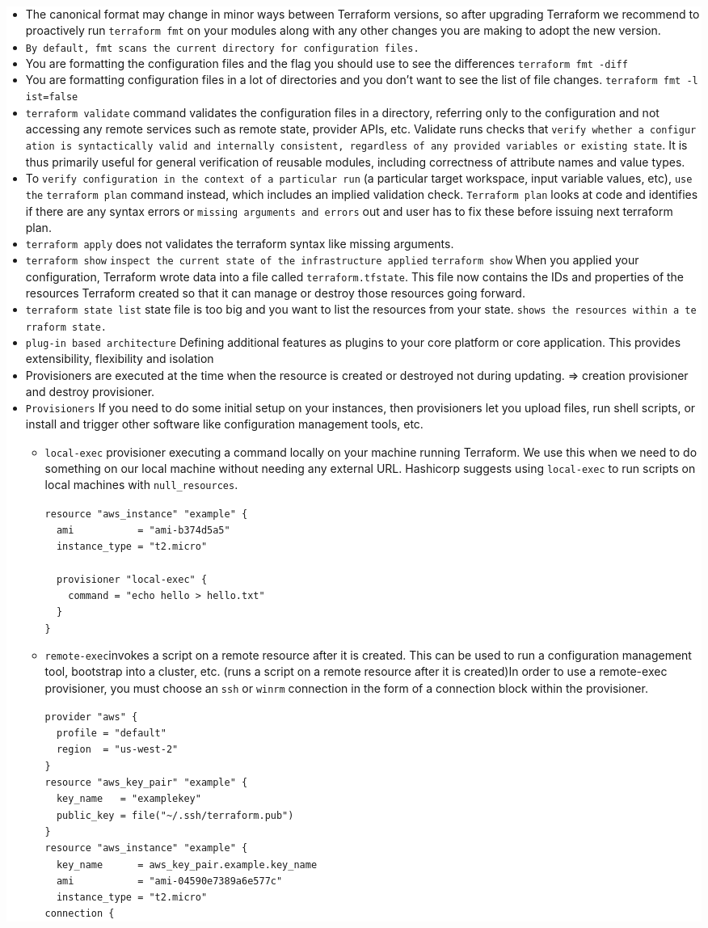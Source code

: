 - The canonical format may change in minor ways between Terraform versions, so after upgrading Terraform we recommend to proactively run `terraform fmt` on your modules along with any other changes you are making to adopt the new version.
- `By default, fmt scans the current directory for configuration files.`
- You are formatting the configuration files and the flag you should use to see the differences `terraform fmt -diff`
- You are formatting configuration files in a lot of directories and you don’t want to see the list of file changes. `terraform fmt -list=false`
- `terraform validate` command validates the configuration files in a directory, referring only to the configuration and not accessing any remote services such as remote state, provider APIs, etc. Validate runs checks that `verify whether a configuration is syntactically valid and internally consistent, regardless of any provided variables or existing state`. It is thus primarily useful for general verification of reusable modules, including correctness of attribute names and value types.
- To `verify configuration in the context of a particular run` (a particular target workspace, input variable values, etc), `use the` `terraform plan` command instead, which includes an implied validation check. `Terraform plan` looks at code and identifies if there are any syntax errors or `missing arguments and errors` out and user has to fix these before issuing next terraform plan.
- `terraform apply` does not validates the terraform syntax like missing arguments.
- `terraform show`  `inspect the current state of the infrastructure applied` `terraform show` When you applied your configuration, Terraform wrote data into a file called `terraform.tfstate`. This file now contains the IDs and properties of the resources Terraform created so that it can manage or destroy those resources going forward.
- `terraform state list` state file is too big and you want to list the resources from your state. `shows the resources within a terraform state.`
- `plug-in based architecture` Defining additional features as plugins to your core platform or core application. This provides extensibility, flexibility and isolation
- Provisioners are executed at the time when the resource is created or destroyed not during updating. ⇒ creation provisioner and destroy provisioner.
- `Provisioners` If you need to do some initial setup on your instances, then provisioners let you upload files, run shell scripts, or install and trigger other software like configuration management tools, etc.
    - `local-exec` provisioner executing a command locally on your machine running Terraform. We use this when we need to do something on our local machine without needing any external URL. Hashicorp suggests using `local-exec` to run scripts on local machines with `null_resources`.

        ```markdown
        resource "aws_instance" "example" {
          ami           = "ami-b374d5a5"
          instance_type = "t2.micro"

          provisioner "local-exec" {
            command = "echo hello > hello.txt"
          }
        }
        ```

    - `remote-exec`invokes a script on a remote resource after it is created. This can be used to run a configuration management tool, bootstrap into a cluster, etc. (runs a script on a remote resource after it is created)In order to use a remote-exec provisioner, you must choose an `ssh` or `winrm` connection in the form of a connection block within the provisioner.

        ```markdown
        provider "aws" {
          profile = "default"
          region  = "us-west-2"
        }
        resource "aws_key_pair" "example" {
          key_name   = "examplekey"
          public_key = file("~/.ssh/terraform.pub")
        }
        resource "aws_instance" "example" {
          key_name      = aws_key_pair.example.key_name
          ami           = "ami-04590e7389a6e577c"
          instance_type = "t2.micro"
        connection {